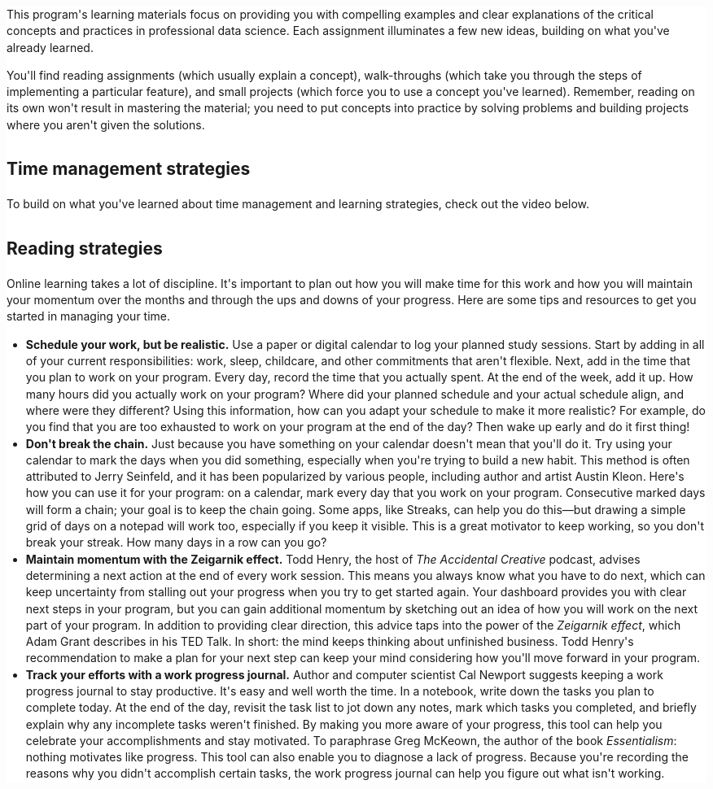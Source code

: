 This program's learning materials focus on providing you with compelling examples and clear explanations of the critical concepts and practices in professional data science. Each assignment illuminates a few new ideas, building on what you've already learned.

You'll find reading assignments (which usually explain a concept), walk-throughs (which take you through the steps of implementing a particular feature), and small projects (which force you to use a concept you've learned). Remember, reading on its own won't result in mastering the material; you need to put concepts into practice by solving problems and building projects where you aren't given the solutions.

## Time management strategies

To build on what you've learned about time management and learning strategies, check out the video below.

<iframe id="kaltura_player_1587504816" src="https://cdnapisec.kaltura.com/p/2315191/sp/231519100/embedIframeJs/uiconf_id/45331192/partner_id/2315191?iframeembed=true&playerId=kaltura_player_1587504816&entry_id=1_cbs0w1gi" width="100%" height="500" allowfullscreen webkitallowfullscreen mozAllowFullScreen allow="autoplay *; fullscreen *; encrypted-media *" frameborder="0"></iframe>


## Reading strategies

Online learning takes a lot of discipline. It's important to plan out how you will make time for this work and how you will maintain your momentum over the months and through the ups and downs of your progress. Here are some tips and resources to get you started in managing your time.

- **Schedule your work, but be realistic.** Use a paper or digital calendar to log your planned study sessions. Start by adding in all of your current responsibilities: work, sleep, childcare, and other commitments that aren't flexible. Next, add in the time that you plan to work on your program. Every day, record the time that you actually spent. At the end of the week, add it up. How many hours did you actually work on your program? Where did your planned schedule and your actual schedule align, and where were they different? Using this information, how can you adapt your schedule to make it more realistic? For example, do you find that you are too exhausted to work on your program at the end of the day? Then wake up early and do it first thing!
- **Don't break the chain.** Just because you have something on your calendar doesn't mean that you'll do it. Try using your calendar to mark the days when you did something, especially when you're trying to build a new habit. This method is often attributed to Jerry Seinfeld, and it has been popularized by various people, including author and artist Austin Kleon. Here's how you can use it for your program: on a calendar, mark every day that you work on your program. Consecutive marked days will form a chain; your goal is to keep the chain going. Some apps, like Streaks, can help you do this—but drawing a simple grid of days on a notepad will work too, especially if you keep it visible. This is a great motivator to keep working, so you don't break your streak. How many days in a row can you go?
- **Maintain momentum with the Zeigarnik effect.** Todd Henry, the host of *The Accidental Creative* podcast, advises determining a next action at the end of every work session. This means you always know what you have to do next, which can keep uncertainty from stalling out your progress when you try to get started again. Your dashboard provides you with clear next steps in your program, but you can gain additional momentum by sketching out an idea of how you will work on the next part of your program. In addition to providing clear direction, this advice taps into the power of the *Zeigarnik effect*, which Adam Grant describes in his TED Talk. In short: the mind keeps thinking about unfinished business. Todd Henry's recommendation to make a plan for your next step can keep your mind considering how you'll move forward in your program.
- **Track your efforts with a work progress journal.** Author and computer scientist Cal Newport suggests keeping a work progress journal to stay productive. It's easy and well worth the time. In a notebook, write down the tasks you plan to complete today. At the end of the day, revisit the task list to jot down any notes, mark which tasks you completed, and briefly explain why any incomplete tasks weren't finished. By making you more aware of your progress, this tool can help you celebrate your accomplishments and stay motivated. To paraphrase Greg McKeown, the author of the book *Essentialism*: nothing motivates like progress. This tool can also enable you to diagnose a lack of progress. Because you're recording the reasons why you didn't accomplish certain tasks, the work progress journal can help you figure out what isn't working.
